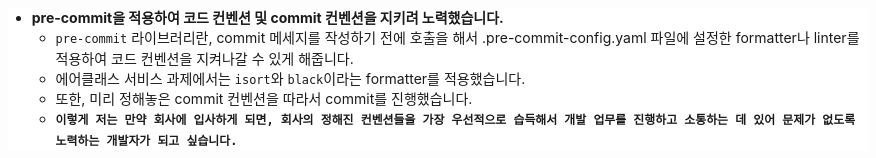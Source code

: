 - **pre-commit을 적용하여 코드 컨벤션 및 commit 컨벤션을 지키려 노력했습니다.**
  - `pre-commit` 라이브러리란, commit 메세지를 작성하기 전에 호출을 해서 .pre-commit-config.yaml 파일에 설정한 formatter나 linter를 적용하여 코드 컨벤션을 지켜나갈 수 있게 해줍니다.
  - 에어클래스 서비스 과제에서는 `isort`와 `black`이라는 formatter를 적용했습니다.
  - 또한, 미리 정해놓은 commit 컨벤션을 따라서 commit를 진행했습니다.
  - **`이렇게 저는 만약 회사에 입사하게 되면, 회사의 정해진 컨벤션들을 가장 우선적으로 습득해서 개발 업무를 진행하고 소통하는 데 있어 문제가 없도록 노력하는 개발자가 되고 싶습니다.`**

